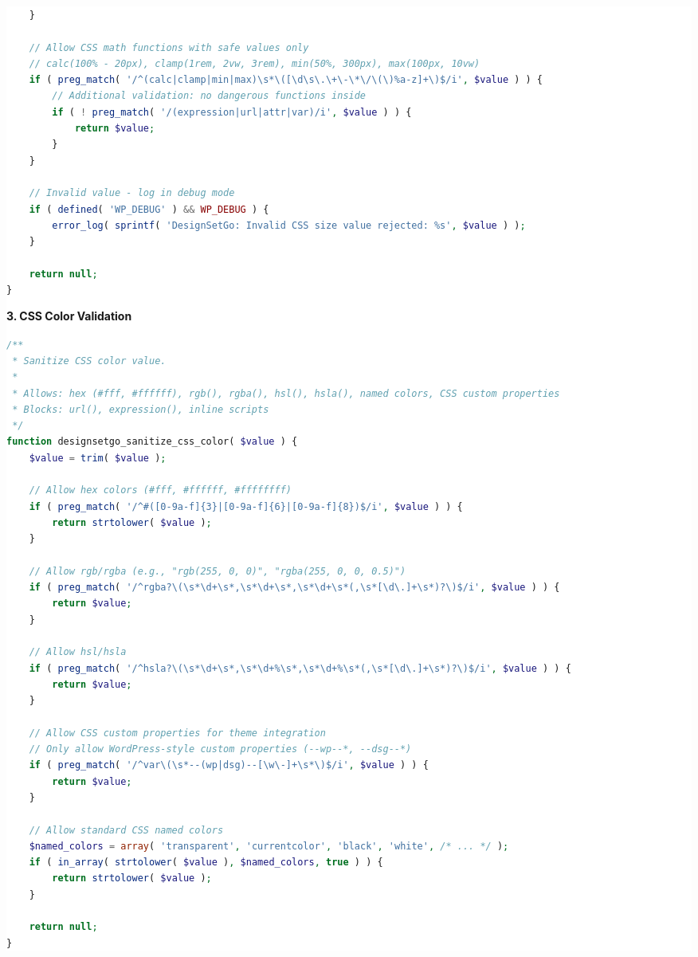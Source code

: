 ```php
	}

	// Allow CSS math functions with safe values only
	// calc(100% - 20px), clamp(1rem, 2vw, 3rem), min(50%, 300px), max(100px, 10vw)
	if ( preg_match( '/^(calc|clamp|min|max)\s*\([\d\s\.\+\-\*\/\(\)%a-z]+\)$/i', $value ) ) {
		// Additional validation: no dangerous functions inside
		if ( ! preg_match( '/(expression|url|attr|var)/i', $value ) ) {
			return $value;
		}
	}

	// Invalid value - log in debug mode
	if ( defined( 'WP_DEBUG' ) && WP_DEBUG ) {
		error_log( sprintf( 'DesignSetGo: Invalid CSS size value rejected: %s', $value ) );
	}

	return null;
}
```

**3. CSS Color Validation**

```php
/**
 * Sanitize CSS color value.
 *
 * Allows: hex (#fff, #ffffff), rgb(), rgba(), hsl(), hsla(), named colors, CSS custom properties
 * Blocks: url(), expression(), inline scripts
 */
function designsetgo_sanitize_css_color( $value ) {
	$value = trim( $value );

	// Allow hex colors (#fff, #ffffff, #ffffffff)
	if ( preg_match( '/^#([0-9a-f]{3}|[0-9a-f]{6}|[0-9a-f]{8})$/i', $value ) ) {
		return strtolower( $value );
	}

	// Allow rgb/rgba (e.g., "rgb(255, 0, 0)", "rgba(255, 0, 0, 0.5)")
	if ( preg_match( '/^rgba?\(\s*\d+\s*,\s*\d+\s*,\s*\d+\s*(,\s*[\d\.]+\s*)?\)$/i', $value ) ) {
		return $value;
	}

	// Allow hsl/hsla
	if ( preg_match( '/^hsla?\(\s*\d+\s*,\s*\d+%\s*,\s*\d+%\s*(,\s*[\d\.]+\s*)?\)$/i', $value ) ) {
		return $value;
	}

	// Allow CSS custom properties for theme integration
	// Only allow WordPress-style custom properties (--wp--*, --dsg--*)
	if ( preg_match( '/^var\(\s*--(wp|dsg)--[\w\-]+\s*\)$/i', $value ) ) {
		return $value;
	}

	// Allow standard CSS named colors
	$named_colors = array( 'transparent', 'currentcolor', 'black', 'white', /* ... */ );
	if ( in_array( strtolower( $value ), $named_colors, true ) ) {
		return strtolower( $value );
	}

	return null;
}
```
